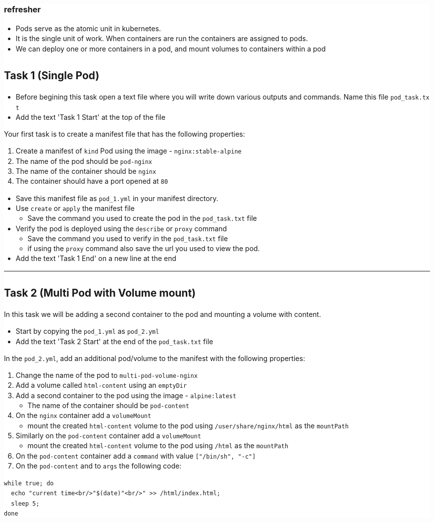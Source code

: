 ### refresher
- Pods serve as the atomic unit in kubernetes. 
- It is the single unit of work. When containers are run the containers are assigned to pods.
- We can deploy one or more containers in a pod, and mount volumes to containers within a pod

## Task 1 (Single Pod)
- Before begining this task open a text file where you will write down various outputs and commands. Name this file `pod_task.txt`
- Add the text 'Task 1 Start' at the top of the file

Your first task is to create a manifest file that has the following properties:

1. Create a manifest of `kind` Pod using the image -  `nginx:stable-alpine`
2. The name of the pod should be `pod-nginx`
3. The name of the container should be `nginx`
4. The container should have a port opened at `80`
   
- Save this manifest file as `pod_1.yml` in your manifest directory.
- Use `create` or `apply` the manifest file
  - Save the command you used to create the pod in the `pod_task.txt` file
- Verify the pod is deployed using the `describe` or `proxy` command
  - Save the command you used to verify in the `pod_task.txt` file
  - if using the `proxy` command also save the url you used to view the pod.
- Add the text 'Task 1 End' on a new line at the end

---

## Task 2 (Multi Pod with Volume mount)

In this task we will be adding a second container to the pod and mounting a volume with content.

- Start by copying the `pod_1.yml` as `pod_2.yml`
- Add the text 'Task 2 Start' at the end of the `pod_task.txt` file

In the `pod_2.yml`, add an additional pod/volume to the manifest with the following properties:

1. Change the name of the pod to `multi-pod-volume-nginx`
2. Add a volume called `html-content` using an `emptyDir`
3. Add a second container to the pod using the image -  `alpine:latest`
   -  The name of the container should be `pod-content`
4. On the `nginx` container add a `volumeMount`
   - mount the created `html-content` volume to the pod using `/user/share/nginx/html` as the `mountPath`
5. Similarly on the `pod-content` container add a `volumeMount`
   - mount the created `html-content` volume to the pod using `/html` as the `mountPath`
6. On the `pod-content` container add a `command` with value `["/bin/sh", "-c"]`
7. On the `pod-content` and to `args` the following code:
  
  ```
while true; do
    echo "current time<br/>"$(date)"<br/>" >> /html/index.html;
    sleep 5;
done
   ```
   

[pre-lab]: https://github.com/cscc-afarag/kubernetes-lab1/blob/master/pre-lab.md
[lab 1]: https://github.com/cscc-afarag/kubernetes-lab1/blob/master/lab1.md
[kubectl label]: https://kubernetes.io/docs/reference/generated/kubectl/kubectl-commands#label
